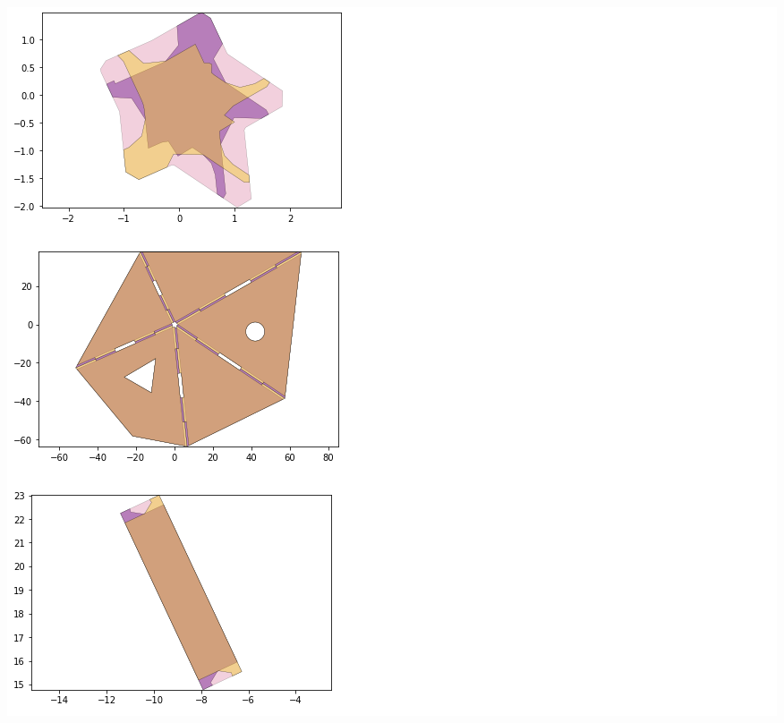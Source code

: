 
    
![png](output_35_8.png)
    



    
![png](output_35_9.png)
    



    
![png](output_35_10.png)
    

